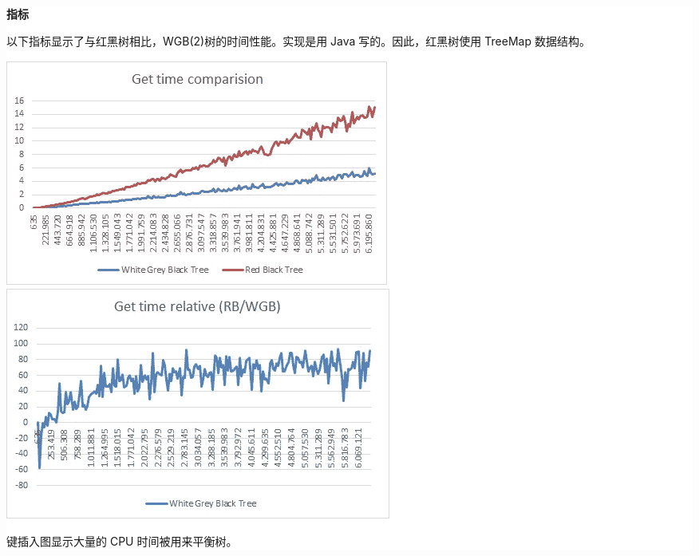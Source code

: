**指标**

以下指标显示了与红黑树相比，WGB(2)树的时间性能。实现是用 Java 写的。因此，红黑树使用 TreeMap 数据结构。

![](img/e8ab31ffb50b34d8205dfc6be32d240c.png)![](img/4adb2bd0cd4d088c148bff22bc2118d3.png)

键插入图显示大量的 CPU 时间被用来平衡树。
